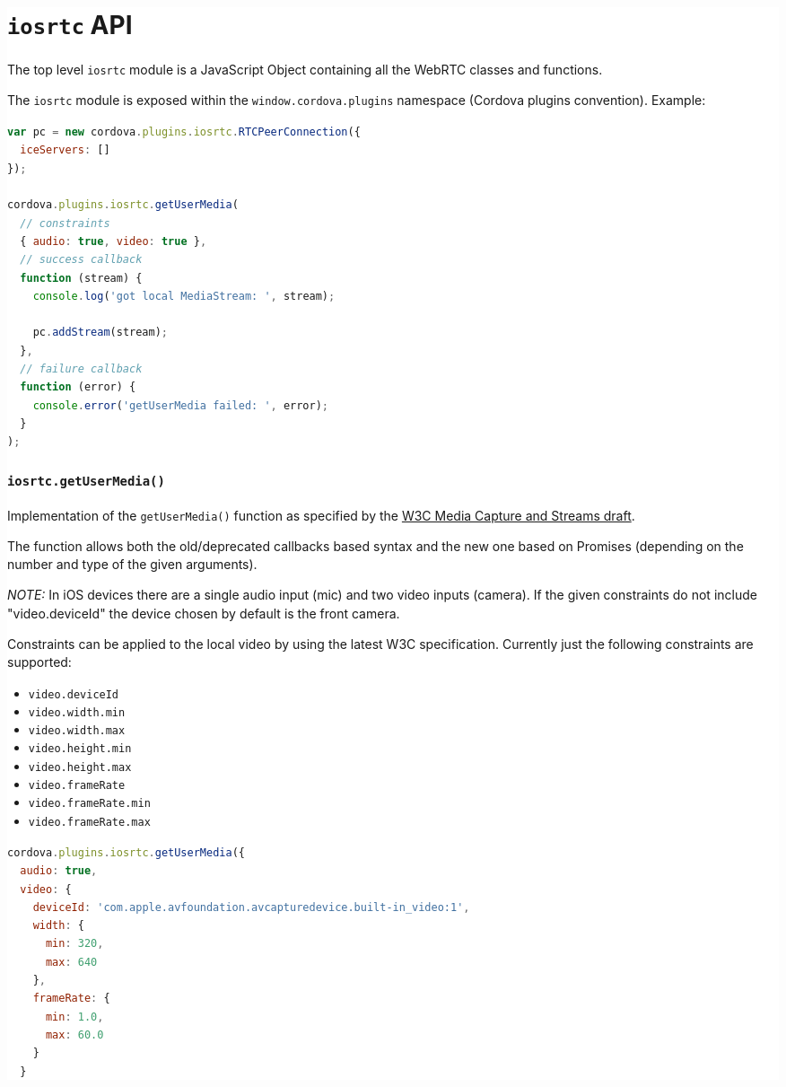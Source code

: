 # `iosrtc` API

The top level `iosrtc` module is a JavaScript Object containing all the WebRTC classes and functions.

The `iosrtc` module is exposed within the `window.cordova.plugins` namespace (Cordova plugins convention). Example:

```javascript
var pc = new cordova.plugins.iosrtc.RTCPeerConnection({
  iceServers: []
});

cordova.plugins.iosrtc.getUserMedia(
  // constraints
  { audio: true, video: true },
  // success callback
  function (stream) {
    console.log('got local MediaStream: ', stream);

    pc.addStream(stream);
  },
  // failure callback
  function (error) {
    console.error('getUserMedia failed: ', error);
  }
);
```


### `iosrtc.getUserMedia()`

Implementation of the  `getUserMedia()` function as specified by the [W3C Media Capture and Streams draft](http://w3c.github.io/mediacapture-main/#local-content).

The function allows both the old/deprecated callbacks based syntax and the new one based on Promises (depending on the number and type of the given arguments).

*NOTE:* In iOS devices there are a single audio input (mic) and two video inputs (camera). If the given constraints do not include "video.deviceId" the device chosen by default is the front camera.

Constraints can be applied to the local video by using the latest W3C specification. Currently just the following constraints are supported:

* `video.deviceId`
* `video.width.min`
* `video.width.max`
* `video.height.min`
* `video.height.max`
* `video.frameRate`
* `video.frameRate.min`
* `video.frameRate.max`

```javascript
cordova.plugins.iosrtc.getUserMedia({
  audio: true,
  video: {
    deviceId: 'com.apple.avfoundation.avcapturedevice.built-in_video:1',
    width: {
      min: 320,
      max: 640
    },
    frameRate: {
      min: 1.0,
      max: 60.0
    }
  }
```